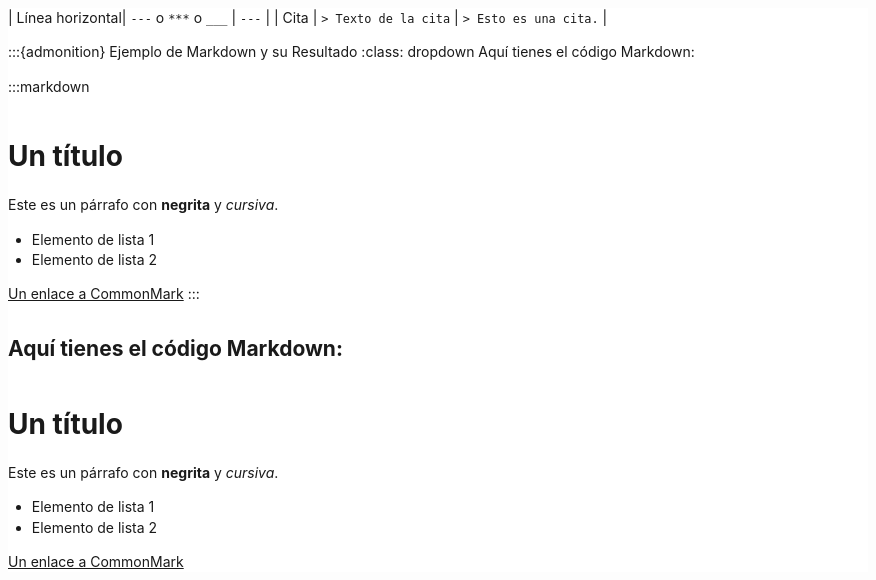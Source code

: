 | Línea horizontal| `---` o `***` o `___`            | `---`                       |
| Cita            | `> Texto de la cita`               | `> Esto es una cita.`       |

:::{admonition} Ejemplo de Markdown y su Resultado 
:class: dropdown
Aquí tienes el código Markdown:

:::markdown
# Un título

Este es un párrafo con **negrita** y *cursiva*.

- Elemento de lista 1
- Elemento de lista 2

[Un enlace a CommonMark](https://commonmark.org/)
:::

Aquí tienes el código Markdown:
---

# Un título

Este es un párrafo con **negrita** y *cursiva*.

- Elemento de lista 1
- Elemento de lista 2

[Un enlace a CommonMark](https://commonmark.org/)